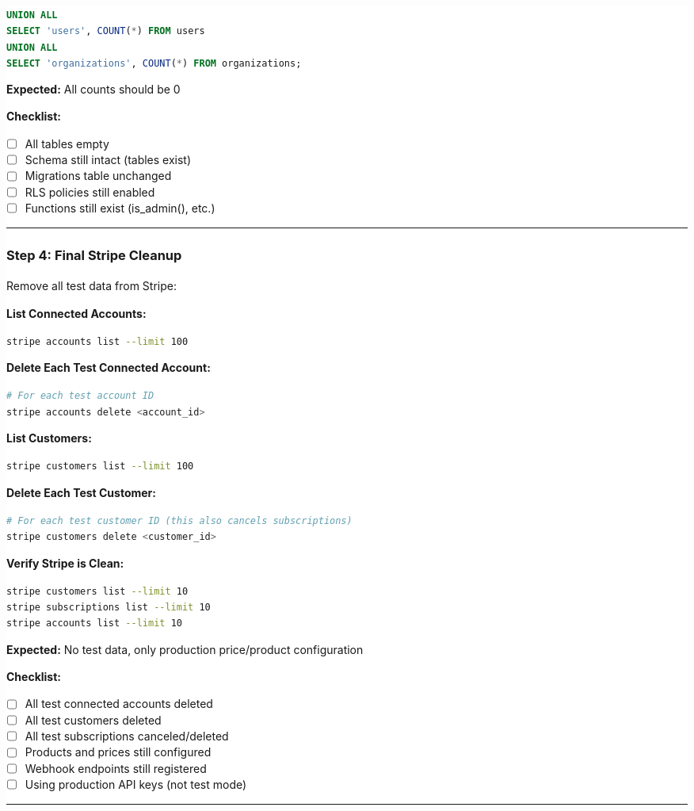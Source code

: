 ```sql
UNION ALL
SELECT 'users', COUNT(*) FROM users
UNION ALL
SELECT 'organizations', COUNT(*) FROM organizations;
```

**Expected:** All counts should be 0

**Checklist:**
- [ ] All tables empty
- [ ] Schema still intact (tables exist)
- [ ] Migrations table unchanged
- [ ] RLS policies still enabled
- [ ] Functions still exist (is_admin(), etc.)

---

### Step 4: Final Stripe Cleanup

Remove all test data from Stripe:

**List Connected Accounts:**
```bash
stripe accounts list --limit 100
```

**Delete Each Test Connected Account:**
```bash
# For each test account ID
stripe accounts delete <account_id>
```

**List Customers:**
```bash
stripe customers list --limit 100
```

**Delete Each Test Customer:**
```bash
# For each test customer ID (this also cancels subscriptions)
stripe customers delete <customer_id>
```

**Verify Stripe is Clean:**
```bash
stripe customers list --limit 10
stripe subscriptions list --limit 10
stripe accounts list --limit 10
```

**Expected:** No test data, only production price/product configuration

**Checklist:**
- [ ] All test connected accounts deleted
- [ ] All test customers deleted
- [ ] All test subscriptions canceled/deleted
- [ ] Products and prices still configured
- [ ] Webhook endpoints still registered
- [ ] Using production API keys (not test mode)

---
